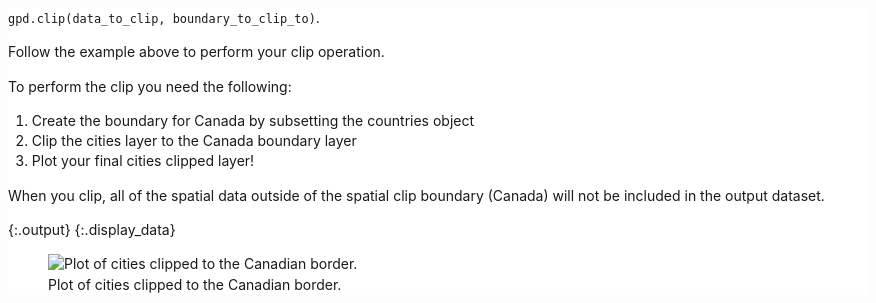 `gpd.clip(data_to_clip, boundary_to_clip_to)`. 

Follow the example above to perform your clip operation. 

To perform the clip you need the following:

1. Create the boundary for Canada by subsetting the countries object
2. Clip the cities layer to the Canada boundary layer
3. Plot your final cities clipped layer!

When you clip, all of the spatial data outside of the spatial clip boundary (Canada) will not be 
included in the output dataset.

</div>



{:.output}
{:.display_data}

<figure>

<img src = "{{ site.url }}/images/courses/intro-eds-textbook/02-file-formats-eds/05-spatial-data-formats-eds/2020-06-19-spatial-data-formats-03-vector-data/2020-06-19-spatial-data-formats-03-vector-data_43_0.png" alt = "Plot of cities clipped to the Canadian border.">
<figcaption>Plot of cities clipped to the Canadian border.</figcaption>

</figure>



